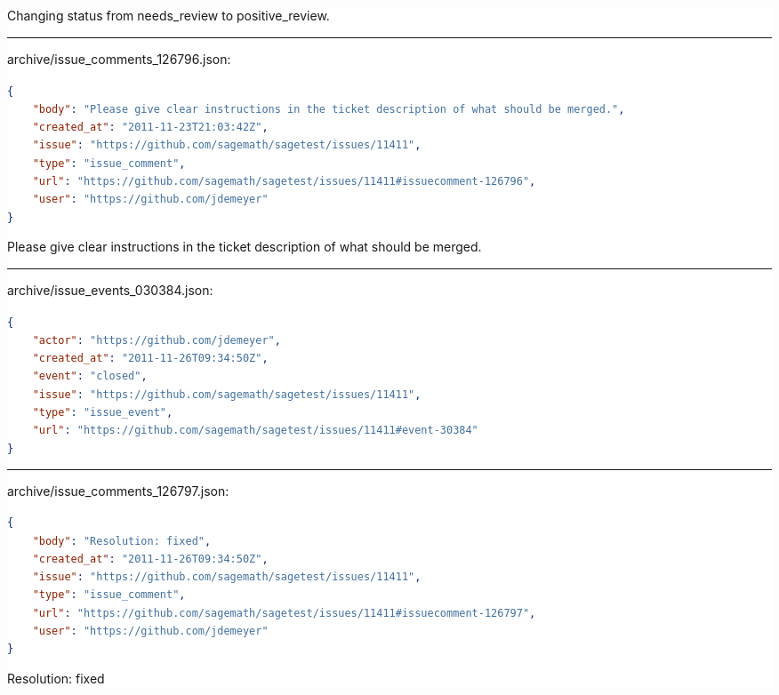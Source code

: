Changing status from needs_review to positive_review.



---

archive/issue_comments_126796.json:
```json
{
    "body": "Please give clear instructions in the ticket description of what should be merged.",
    "created_at": "2011-11-23T21:03:42Z",
    "issue": "https://github.com/sagemath/sagetest/issues/11411",
    "type": "issue_comment",
    "url": "https://github.com/sagemath/sagetest/issues/11411#issuecomment-126796",
    "user": "https://github.com/jdemeyer"
}
```

Please give clear instructions in the ticket description of what should be merged.



---

archive/issue_events_030384.json:
```json
{
    "actor": "https://github.com/jdemeyer",
    "created_at": "2011-11-26T09:34:50Z",
    "event": "closed",
    "issue": "https://github.com/sagemath/sagetest/issues/11411",
    "type": "issue_event",
    "url": "https://github.com/sagemath/sagetest/issues/11411#event-30384"
}
```



---

archive/issue_comments_126797.json:
```json
{
    "body": "Resolution: fixed",
    "created_at": "2011-11-26T09:34:50Z",
    "issue": "https://github.com/sagemath/sagetest/issues/11411",
    "type": "issue_comment",
    "url": "https://github.com/sagemath/sagetest/issues/11411#issuecomment-126797",
    "user": "https://github.com/jdemeyer"
}
```

Resolution: fixed

